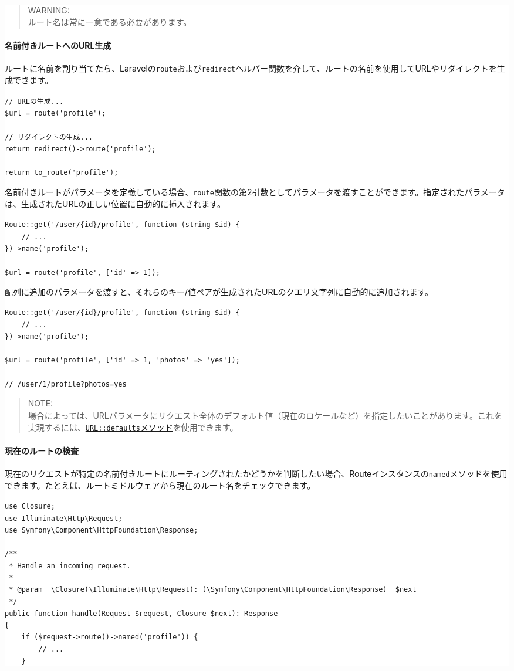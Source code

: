 > WARNING:  
> ルート名は常に一意である必要があります。

<a name="generating-urls-to-named-routes"></a>
#### 名前付きルートへのURL生成

ルートに名前を割り当てたら、Laravelの`route`および`redirect`ヘルパー関数を介して、ルートの名前を使用してURLやリダイレクトを生成できます。

    // URLの生成...
    $url = route('profile');

    // リダイレクトの生成...
    return redirect()->route('profile');

    return to_route('profile');

名前付きルートがパラメータを定義している場合、`route`関数の第2引数としてパラメータを渡すことができます。指定されたパラメータは、生成されたURLの正しい位置に自動的に挿入されます。

    Route::get('/user/{id}/profile', function (string $id) {
        // ...
    })->name('profile');

    $url = route('profile', ['id' => 1]);

配列に追加のパラメータを渡すと、それらのキー/値ペアが生成されたURLのクエリ文字列に自動的に追加されます。

    Route::get('/user/{id}/profile', function (string $id) {
        // ...
    })->name('profile');

    $url = route('profile', ['id' => 1, 'photos' => 'yes']);

    // /user/1/profile?photos=yes

> NOTE:  
> 場合によっては、URLパラメータにリクエスト全体のデフォルト値（現在のロケールなど）を指定したいことがあります。これを実現するには、[`URL::defaults`メソッド](urls.md#default-values)を使用できます。

<a name="inspecting-the-current-route"></a>
#### 現在のルートの検査

現在のリクエストが特定の名前付きルートにルーティングされたかどうかを判断したい場合、Routeインスタンスの`named`メソッドを使用できます。たとえば、ルートミドルウェアから現在のルート名をチェックできます。

    use Closure;
    use Illuminate\Http\Request;
    use Symfony\Component\HttpFoundation\Response;

    /**
     * Handle an incoming request.
     *
     * @param  \Closure(\Illuminate\Http\Request): (\Symfony\Component\HttpFoundation\Response)  $next
     */
    public function handle(Request $request, Closure $next): Response
    {
        if ($request->route()->named('profile')) {
            // ...
        }

